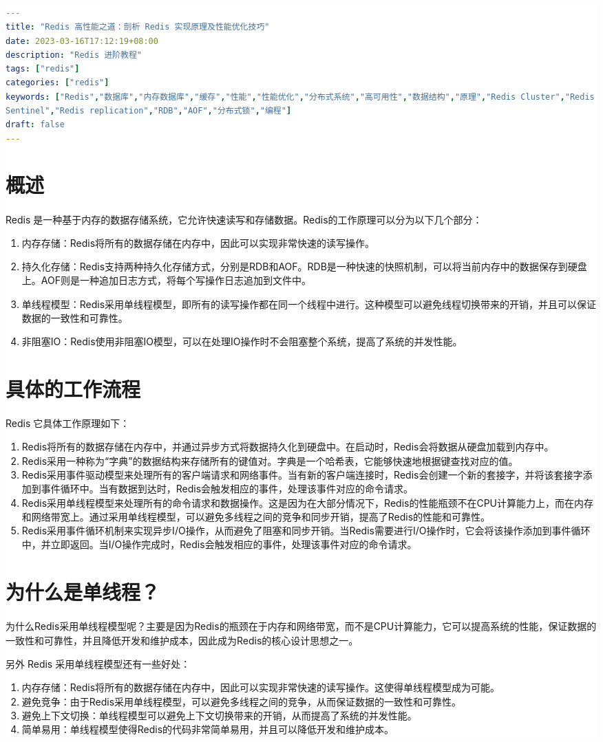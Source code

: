 ```yaml
---
title: "Redis 高性能之道：剖析 Redis 实现原理及性能优化技巧"
date: 2023-03-16T17:12:19+08:00
description: "Redis 进阶教程"
tags: ["redis"]
categories: ["redis"]
keywords: ["Redis","数据库","内存数据库","缓存","性能","性能优化","分布式系统","高可用性","数据结构","原理","Redis Cluster","Redis Sentinel","Redis replication","RDB","AOF","分布式锁","编程"]
draft: false
---
```




# 概述

Redis 是一种基于内存的数据存储系统，它允许快速读写和存储数据。Redis的工作原理可以分为以下几个部分：

1. 内存存储：Redis将所有的数据存储在内存中，因此可以实现非常快速的读写操作。

2. 持久化存储：Redis支持两种持久化存储方式，分别是RDB和AOF。RDB是一种快速的快照机制，可以将当前内存中的数据保存到硬盘上。AOF则是一种追加日志方式，将每个写操作日志追加到文件中。

3. 单线程模型：Redis采用单线程模型，即所有的读写操作都在同一个线程中进行。这种模型可以避免线程切换带来的开销，并且可以保证数据的一致性和可靠性。

4. 非阻塞IO：Redis使用非阻塞IO模型，可以在处理IO操作时不会阻塞整个系统，提高了系统的并发性能。



# 具体的工作流程

Redis 它具体工作原理如下：

1. Redis将所有的数据存储在内存中，并通过异步方式将数据持久化到硬盘中。在启动时，Redis会将数据从硬盘加载到内存中。
2. Redis采用一种称为“字典”的数据结构来存储所有的键值对。字典是一个哈希表，它能够快速地根据键查找对应的值。
3. Redis采用事件驱动模型来处理所有的客户端请求和网络事件。当有新的客户端连接时，Redis会创建一个新的套接字，并将该套接字添加到事件循环中。当有数据到达时，Redis会触发相应的事件，处理该事件对应的命令请求。
4. Redis采用单线程模型来处理所有的命令请求和数据操作。这是因为在大部分情况下，Redis的性能瓶颈不在CPU计算能力上，而在内存和网络带宽上。通过采用单线程模型，可以避免多线程之间的竞争和同步开销，提高了Redis的性能和可靠性。
5. Redis采用事件循环机制来实现异步I/O操作，从而避免了阻塞和同步开销。当Redis需要进行I/O操作时，它会将该操作添加到事件循环中，并立即返回。当I/O操作完成时，Redis会触发相应的事件，处理该事件对应的命令请求。



# 为什么是单线程？

为什么Redis采用单线程模型呢？主要是因为Redis的瓶颈在于内存和网络带宽，而不是CPU计算能力，它可以提高系统的性能，保证数据的一致性和可靠性，并且降低开发和维护成本，因此成为Redis的核心设计思想之一。

另外 Redis 采用单线程模型还有一些好处：

1. 内存存储：Redis将所有的数据存储在内存中，因此可以实现非常快速的读写操作。这使得单线程模型成为可能。
2. 避免竞争：由于Redis采用单线程模型，可以避免多线程之间的竞争，从而保证数据的一致性和可靠性。
3. 避免上下文切换：单线程模型可以避免上下文切换带来的开销，从而提高了系统的并发性能。
4. 简单易用：单线程模型使得Redis的代码非常简单易用，并且可以降低开发和维护成本。
